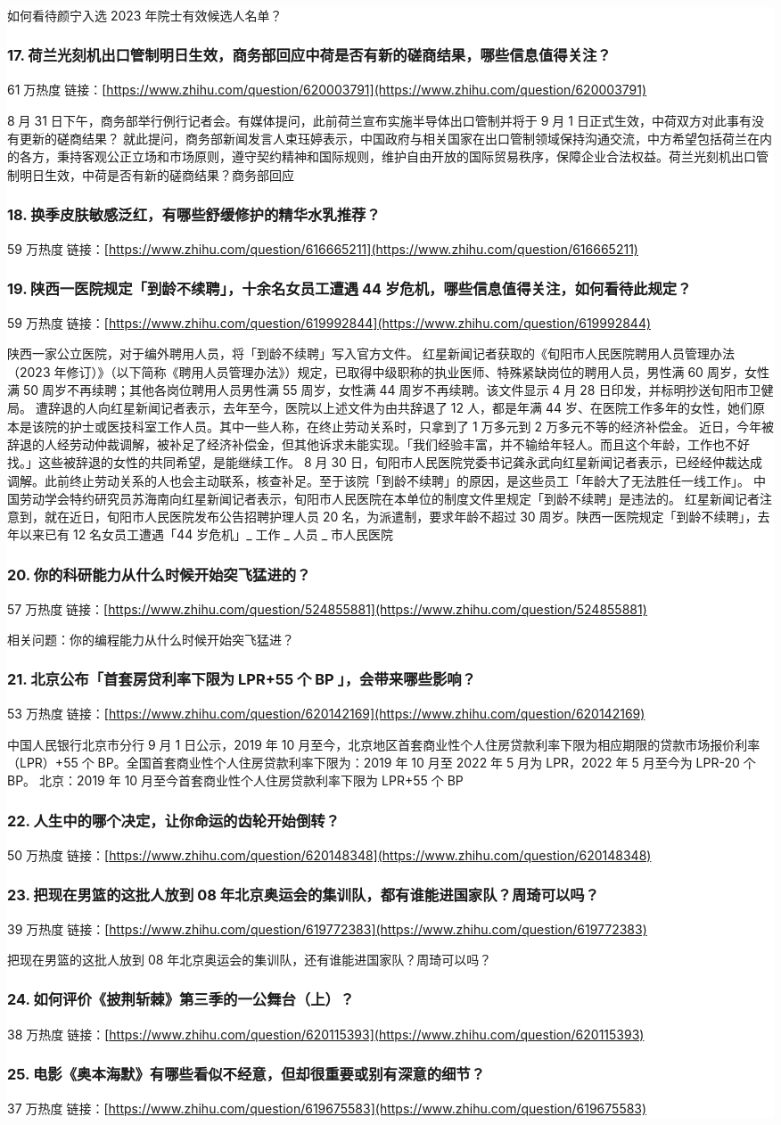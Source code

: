 如何看待颜宁入选 2023 年院士有效候选人名单？

### 17. 荷兰光刻机出口管制明日生效，商务部回应中荷是否有新的磋商结果，哪些信息值得关注？
61 万热度 链接：[https://www.zhihu.com/question/620003791](https://www.zhihu.com/question/620003791)

8 月 31 日下午，商务部举行例行记者会。有媒体提问，此前荷兰宣布实施半导体出口管制并将于 9 月 1 日正式生效，中荷双方对此事有没有更新的磋商结果？ 就此提问，商务部新闻发言人束珏婷表示，中国政府与相关国家在出口管制领域保持沟通交流，中方希望包括荷兰在内的各方，秉持客观公正立场和市场原则，遵守契约精神和国际规则，维护自由开放的国际贸易秩序，保障企业合法权益。荷兰光刻机出口管制明日生效，中荷是否有新的磋商结果？商务部回应

### 18. 换季皮肤敏感泛红，有哪些舒缓修护的精华水乳推荐？
59 万热度 链接：[https://www.zhihu.com/question/616665211](https://www.zhihu.com/question/616665211)



### 19. 陕西一医院规定「到龄不续聘」，十余名女员工遭遇 44 岁危机，哪些信息值得关注，如何看待此规定？
59 万热度 链接：[https://www.zhihu.com/question/619992844](https://www.zhihu.com/question/619992844)

陕西一家公立医院，对于编外聘用人员，将「到龄不续聘」写入官方文件。 红星新闻记者获取的《旬阳市人民医院聘用人员管理办法（2023 年修订）》（以下简称《聘用人员管理办法》）规定，已取得中级职称的执业医师、特殊紧缺岗位的聘用人员，男性满 60 周岁，女性满 50 周岁不再续聘；其他各岗位聘用人员男性满 55 周岁，女性满 44 周岁不再续聘。该文件显示 4 月 28 日印发，并标明抄送旬阳市卫健局。 遭辞退的人向红星新闻记者表示，去年至今，医院以上述文件为由共辞退了 12 人，都是年满 44 岁、在医院工作多年的女性，她们原本是该院的护士或医技科室工作人员。其中一些人称，在终止劳动关系时，只拿到了 1 万多元到 2 万多元不等的经济补偿金。 近日，今年被辞退的人经劳动仲裁调解，被补足了经济补偿金，但其他诉求未能实现。「我们经验丰富，并不输给年轻人。而且这个年龄，工作也不好找。」这些被辞退的女性的共同希望，是能继续工作。 8 月 30 日，旬阳市人民医院党委书记龚永武向红星新闻记者表示，已经经仲裁达成调解。此前终止劳动关系的人也会主动联系，核查补足。至于该院「到龄不续聘」的原因，是这些员工「年龄大了无法胜任一线工作」。 中国劳动学会特约研究员苏海南向红星新闻记者表示，旬阳市人民医院在本单位的制度文件里规定「到龄不续聘」是违法的。 红星新闻记者注意到，就在近日，旬阳市人民医院发布公告招聘护理人员 20 名，为派遣制，要求年龄不超过 30 周岁。陕西一医院规定「到龄不续聘」，去年以来已有 12 名女员工遭遇「44 岁危机」_ 工作 _ 人员 _ 市人民医院

### 20. 你的科研能力从什么时候开始突飞猛进的？
57 万热度 链接：[https://www.zhihu.com/question/524855881](https://www.zhihu.com/question/524855881)

相关问题：你的编程能力从什么时候开始突飞猛进？

### 21. 北京公布「首套房贷利率下限为  LPR+55 个 BP 」，会带来哪些影响？
53 万热度 链接：[https://www.zhihu.com/question/620142169](https://www.zhihu.com/question/620142169)

中国人民银行北京市分行 9 月 1 日公示，2019 年 10 月至今，北京地区首套商业性个人住房贷款利率下限为相应期限的贷款市场报价利率（LPR）+55 个 BP。全国首套商业性个人住房贷款利率下限为：2019 年 10 月至 2022 年 5 月为 LPR，2022 年 5 月至今为 LPR-20 个 BP。 北京：2019 年 10 月至今首套商业性个人住房贷款利率下限为 LPR+55 个 BP

### 22. 人生中的哪个决定，让你命运的齿轮开始倒转？
50 万热度 链接：[https://www.zhihu.com/question/620148348](https://www.zhihu.com/question/620148348)



### 23. 把现在男篮的这批人放到 08 年北京奥运会的集训队，都有谁能进国家队？周琦可以吗？
39 万热度 链接：[https://www.zhihu.com/question/619772383](https://www.zhihu.com/question/619772383)

把现在男篮的这批人放到 08 年北京奥运会的集训队，还有谁能进国家队？周琦可以吗？

### 24. 如何评价《披荆斩棘》第三季的一公舞台（上）？
38 万热度 链接：[https://www.zhihu.com/question/620115393](https://www.zhihu.com/question/620115393)



### 25. 电影《奥本海默》有哪些看似不经意，但却很重要或别有深意的细节？
37 万热度 链接：[https://www.zhihu.com/question/619675583](https://www.zhihu.com/question/619675583)
